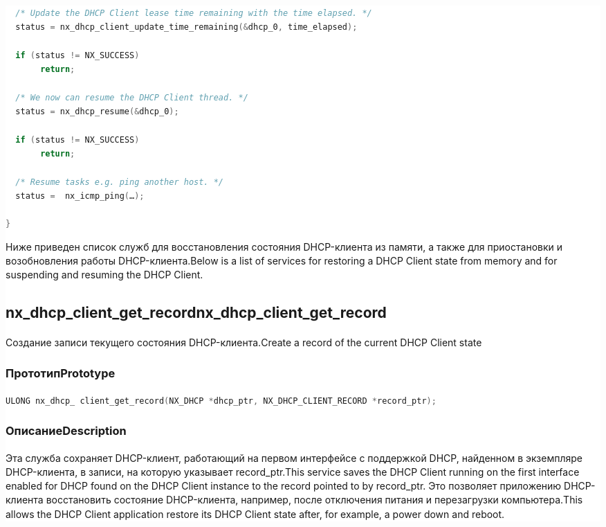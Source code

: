```c
  /* Update the DHCP Client lease time remaining with the time elapsed. */
  status = nx_dhcp_client_update_time_remaining(&dhcp_0, time_elapsed);   

  if (status != NX_SUCCESS)
       return;

  /* We now can resume the DHCP Client thread. */
  status = nx_dhcp_resume(&dhcp_0);

  if (status != NX_SUCCESS)
       return;

  /* Resume tasks e.g. ping another host. */
  status =  nx_icmp_ping(…);

}

```
<span data-ttu-id="d3199-127">Ниже приведен список служб для восстановления состояния DHCP-клиента из памяти, а также для приостановки и возобновления работы DHCP-клиента.</span><span class="sxs-lookup"><span data-stu-id="d3199-127">Below is a list of services for restoring a DHCP Client state from memory and for suspending and resuming the DHCP Client.</span></span>

## <a name="nx_dhcp_client_get_record"></a><span data-ttu-id="d3199-128">nx_dhcp_client_get_record</span><span class="sxs-lookup"><span data-stu-id="d3199-128">nx_dhcp_client_get_record</span></span>

<span data-ttu-id="d3199-129">Создание записи текущего состояния DHCP-клиента.</span><span class="sxs-lookup"><span data-stu-id="d3199-129">Create a record of the current DHCP Client state</span></span>

### <a name="prototype"></a><span data-ttu-id="d3199-130">Прототип</span><span class="sxs-lookup"><span data-stu-id="d3199-130">Prototype</span></span>

```c
ULONG nx_dhcp_ client_get_record(NX_DHCP *dhcp_ptr, NX_DHCP_CLIENT_RECORD *record_ptr);
```

### <a name="description"></a><span data-ttu-id="d3199-131">Описание</span><span class="sxs-lookup"><span data-stu-id="d3199-131">Description</span></span>

<span data-ttu-id="d3199-132">Эта служба сохраняет DHCP-клиент, работающий на первом интерфейсе с поддержкой DHCP, найденном в экземпляре DHCP-клиента, в записи, на которую указывает record_ptr.</span><span class="sxs-lookup"><span data-stu-id="d3199-132">This service saves the DHCP Client running on the first interface enabled for DHCP found on the DHCP Client instance to the record pointed to by record_ptr.</span></span> <span data-ttu-id="d3199-133">Это позволяет приложению DHCP-клиента восстановить состояние DHCP-клиента, например, после отключения питания и перезагрузки компьютера.</span><span class="sxs-lookup"><span data-stu-id="d3199-133">This allows the DHCP Client application restore its DHCP Client state after, for example, a power down and reboot.</span></span>
